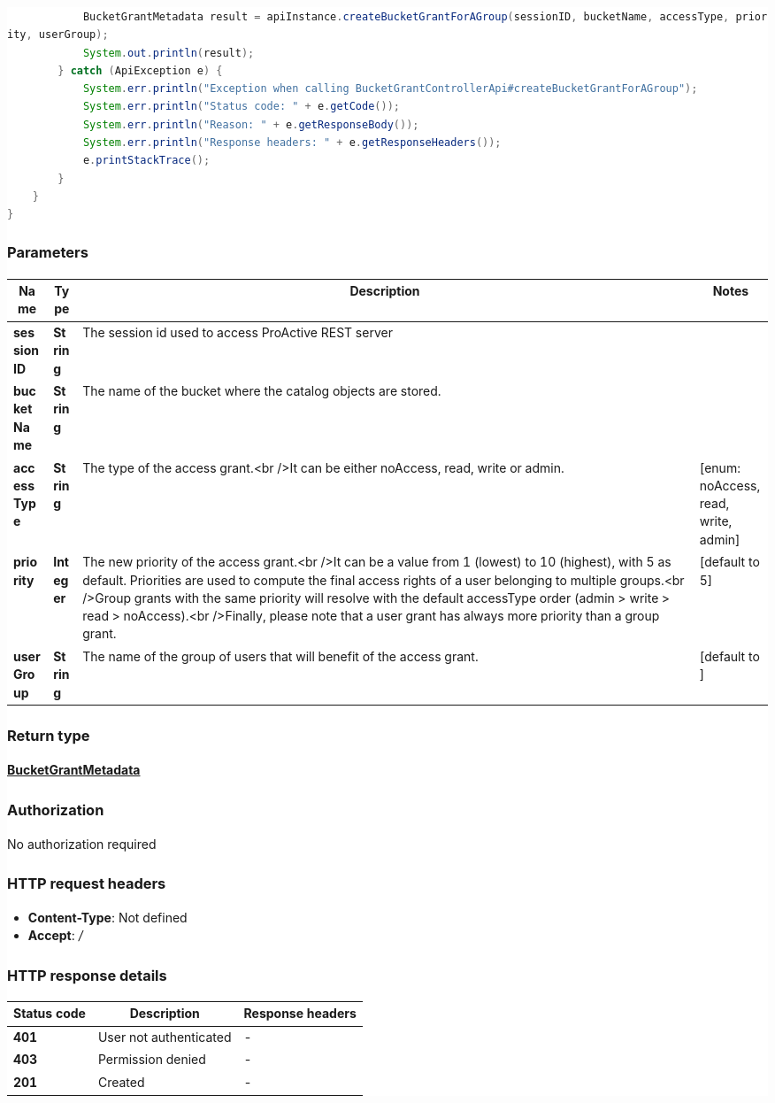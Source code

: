 ```java
            BucketGrantMetadata result = apiInstance.createBucketGrantForAGroup(sessionID, bucketName, accessType, priority, userGroup);
            System.out.println(result);
        } catch (ApiException e) {
            System.err.println("Exception when calling BucketGrantControllerApi#createBucketGrantForAGroup");
            System.err.println("Status code: " + e.getCode());
            System.err.println("Reason: " + e.getResponseBody());
            System.err.println("Response headers: " + e.getResponseHeaders());
            e.printStackTrace();
        }
    }
}
```

### Parameters


| Name | Type | Description  | Notes |
|------------- | ------------- | ------------- | -------------|
| **sessionID** | **String**| The session id used to access ProActive REST server | |
| **bucketName** | **String**| The name of the bucket where the catalog objects are stored. | |
| **accessType** | **String**| The type of the access grant.&lt;br /&gt;It can be either noAccess, read, write or admin. | [enum: noAccess, read, write, admin] |
| **priority** | **Integer**| The new priority of the access grant.&lt;br /&gt;It can be a value from 1 (lowest) to 10 (highest), with 5 as default. Priorities are used to compute the final access rights of a user belonging to multiple groups.&lt;br /&gt;Group grants with the same priority will resolve with the default accessType order (admin &gt; write &gt; read &gt; noAccess).&lt;br /&gt;Finally, please note that a user grant has always more priority than a group grant. | [default to 5] |
| **userGroup** | **String**| The name of the group of users that will benefit of the access grant. | [default to ] |

### Return type

[**BucketGrantMetadata**](BucketGrantMetadata.md)

### Authorization

No authorization required

### HTTP request headers

- **Content-Type**: Not defined
- **Accept**: */*

### HTTP response details
| Status code | Description | Response headers |
|-------------|-------------|------------------|
| **401** | User not authenticated |  -  |
| **403** | Permission denied |  -  |
| **201** | Created |  -  |
